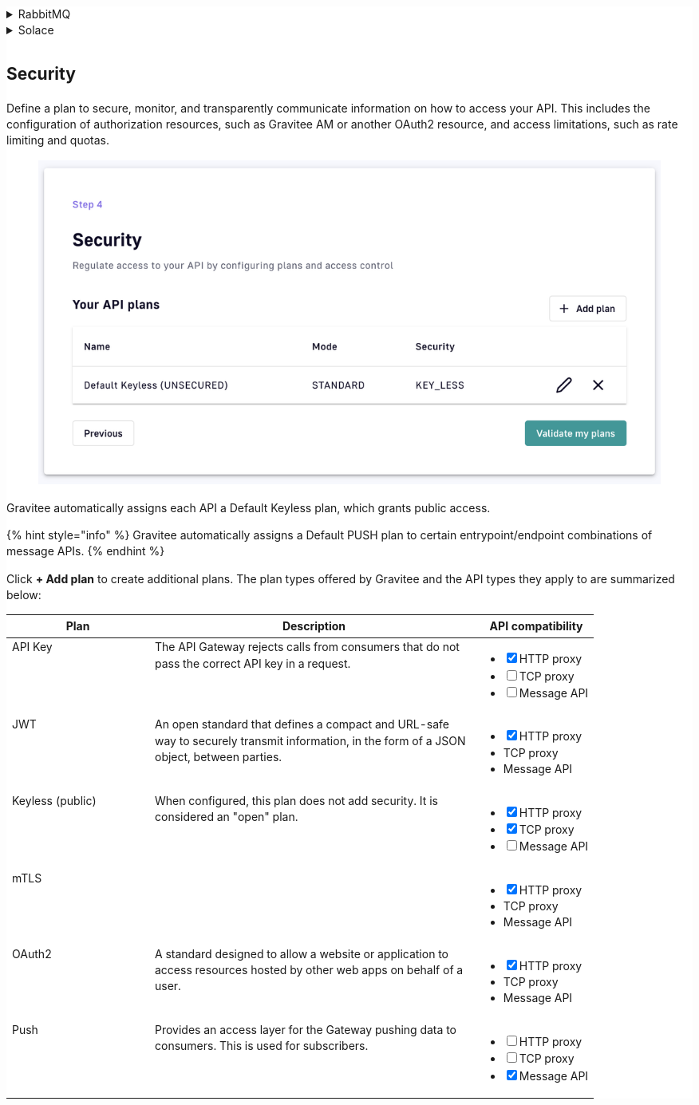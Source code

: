 <details><summary>RabbitMQ</summary></details>

<details><summary>Solace</summary></details>

## Security

Define a plan to secure, monitor, and transparently communicate information on how to access your API. This includes the configuration of authorization resources, such as Gravitee AM or another OAuth2 resource, and access limitations, such as rate limiting and quotas.

<figure><img src="../.gitbook/assets/a v4 1.png" alt=""><figcaption></figcaption></figure>

Gravitee automatically assigns each API a Default Keyless plan, which grants public access.

{% hint style="info" %}
Gravitee automatically assigns a Default PUSH plan to certain entrypoint/endpoint combinations of message APIs.
{% endhint %}

Click **+ Add plan** to create additional plans. The plan types offered by Gravitee and the API types they apply to are summarized below:

<table><thead><tr><th width="165">Plan</th><th width="399">Description</th><th>API compatibility</th></tr></thead><tbody><tr><td>API Key</td><td>The API Gateway rejects calls from consumers that do not pass the correct API key in a request.</td><td><ul class="contains-task-list"><li><input type="checkbox" checked>HTTP proxy</li><li><input type="checkbox">TCP proxy</li><li><input type="checkbox">Message API</li></ul></td></tr><tr><td>JWT</td><td>An open standard that defines a compact and URL-safe way to securely transmit information, in the form of a JSON object, between parties.</td><td><ul class="contains-task-list"><li><input type="checkbox" checked>HTTP proxy</li><li>TCP proxy</li><li>Message API</li></ul></td></tr><tr><td>Keyless (public)</td><td>When configured, this plan does not add security. It is considered an "open" plan.</td><td><ul class="contains-task-list"><li><input type="checkbox" checked>HTTP proxy</li><li><input type="checkbox" checked>TCP proxy</li><li><input type="checkbox">Message API</li></ul></td></tr><tr><td>mTLS</td><td></td><td><ul class="contains-task-list"><li><input type="checkbox" checked>HTTP proxy</li><li>TCP proxy</li><li>Message API</li></ul></td></tr><tr><td>OAuth2</td><td>A standard designed to allow a website or application to access resources hosted by other web apps on behalf of a user.</td><td><ul class="contains-task-list"><li><input type="checkbox" checked>HTTP proxy</li><li>TCP proxy</li><li>Message API</li></ul></td></tr><tr><td>Push</td><td>Provides an access layer for the Gateway pushing data to consumers. This is used for subscribers.</td><td><ul class="contains-task-list"><li><input type="checkbox">HTTP proxy</li><li><input type="checkbox">TCP proxy</li><li><input type="checkbox" checked>Message API</li></ul></td></tr></tbody></table>
